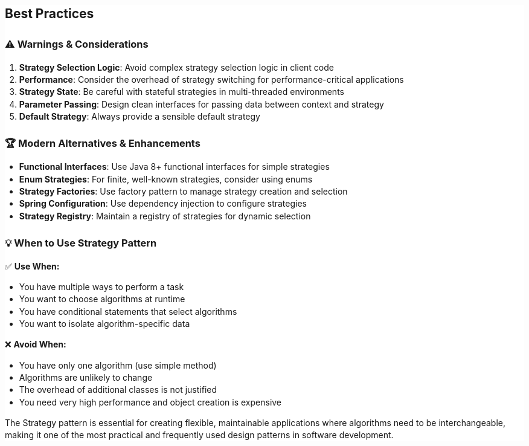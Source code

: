 ## Best Practices

### ⚠️ **Warnings & Considerations**

1. **Strategy Selection Logic**: Avoid complex strategy selection logic in client code
2. **Performance**: Consider the overhead of strategy switching for performance-critical applications
3. **Strategy State**: Be careful with stateful strategies in multi-threaded environments
4. **Parameter Passing**: Design clean interfaces for passing data between context and strategy
5. **Default Strategy**: Always provide a sensible default strategy

### 🏆 **Modern Alternatives & Enhancements**

- **Functional Interfaces**: Use Java 8+ functional interfaces for simple strategies
- **Enum Strategies**: For finite, well-known strategies, consider using enums
- **Strategy Factories**: Use factory pattern to manage strategy creation and selection
- **Spring Configuration**: Use dependency injection to configure strategies
- **Strategy Registry**: Maintain a registry of strategies for dynamic selection

### 💡 **When to Use Strategy Pattern**

✅ **Use When:**

- You have multiple ways to perform a task
- You want to choose algorithms at runtime
- You have conditional statements that select algorithms
- You want to isolate algorithm-specific data

❌ **Avoid When:**

- You have only one algorithm (use simple method)
- Algorithms are unlikely to change
- The overhead of additional classes is not justified
- You need very high performance and object creation is expensive

The Strategy pattern is essential for creating flexible, maintainable applications where algorithms need to be interchangeable, making it one of the most practical and frequently used design patterns in software development.
